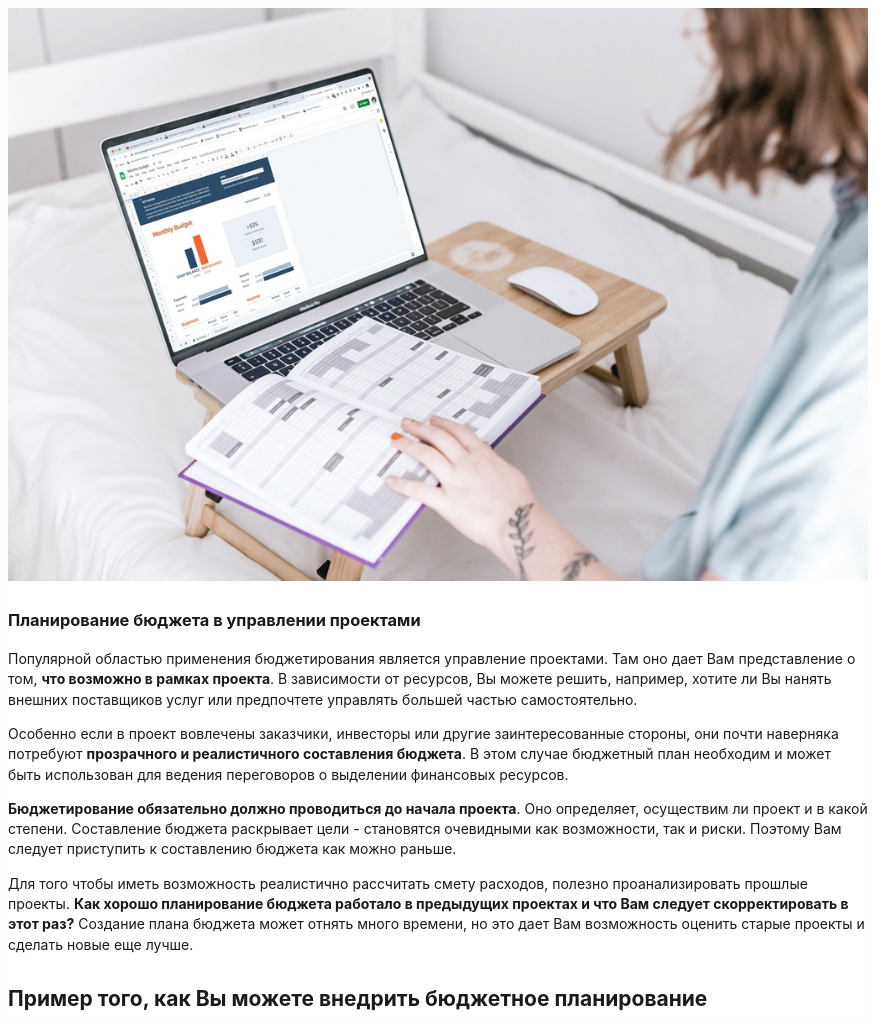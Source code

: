 ![Начните планировать свой бюджет как можно раньше](images/sincerely-media-XihOO7UOvy4-unsplash.jpg)

### Планирование бюджета в управлении проектами

Популярной областью применения бюджетирования является управление проектами. Там оно дает Вам представление о том, **что возможно в рамках проекта**. В зависимости от ресурсов, Вы можете решить, например, хотите ли Вы нанять внешних поставщиков услуг или предпочтете управлять большей частью самостоятельно.

Особенно если в проект вовлечены заказчики, инвесторы или другие заинтересованные стороны, они почти наверняка потребуют **прозрачного и реалистичного составления бюджета**. В этом случае бюджетный план необходим и может быть использован для ведения переговоров о выделении финансовых ресурсов.

**Бюджетирование обязательно должно проводиться до начала проекта**. Оно определяет, осуществим ли проект и в какой степени. Составление бюджета раскрывает цели - становятся очевидными как возможности, так и риски. Поэтому Вам следует приступить к составлению бюджета как можно раньше.

Для того чтобы иметь возможность реалистично рассчитать смету расходов, полезно проанализировать прошлые проекты. **Как хорошо планирование бюджета работало в предыдущих проектах и что Вам следует скорректировать в этот раз?** Создание плана бюджета может отнять много времени, но это дает Вам возможность оценить старые проекты и сделать новые еще лучше.

## Пример того, как Вы можете внедрить бюджетное планирование
